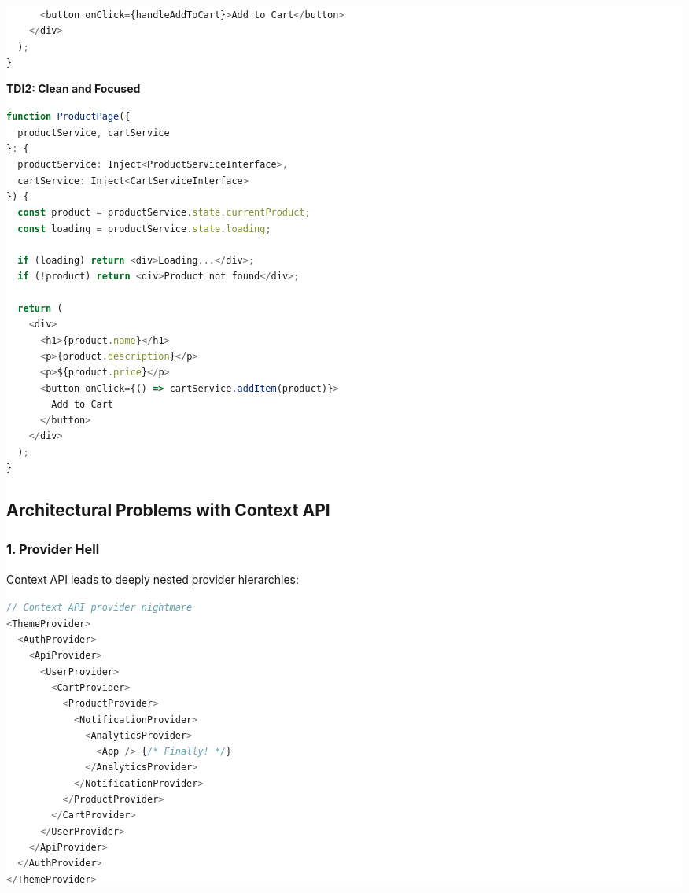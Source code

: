 ```typescript
      <button onClick={handleAddToCart}>Add to Cart</button>
    </div>
  );
}
```

**TDI2: Clean and Focused**
```typescript
function ProductPage({ 
  productService, cartService 
}: { 
  productService: Inject<ProductServiceInterface>,
  cartService: Inject<CartServiceInterface>
}) {
  const product = productService.state.currentProduct;
  const loading = productService.state.loading;
  
  if (loading) return <div>Loading...</div>;
  if (!product) return <div>Product not found</div>;
  
  return (
    <div>
      <h1>{product.name}</h1>
      <p>{product.description}</p>
      <p>${product.price}</p>
      <button onClick={() => cartService.addItem(product)}>
        Add to Cart
      </button>
    </div>
  );
}
```

## Architectural Problems with Context API

### 1. Provider Hell

Context API leads to deeply nested provider hierarchies:

```typescript
// Context API provider nightmare
<ThemeProvider>
  <AuthProvider>
    <ApiProvider>
      <UserProvider>
        <CartProvider>
          <ProductProvider>
            <NotificationProvider>
              <AnalyticsProvider>
                <App /> {/* Finally! */}
              </AnalyticsProvider>
            </NotificationProvider>
          </ProductProvider>
        </CartProvider>
      </UserProvider>
    </ApiProvider>
  </AuthProvider>
</ThemeProvider>
```
